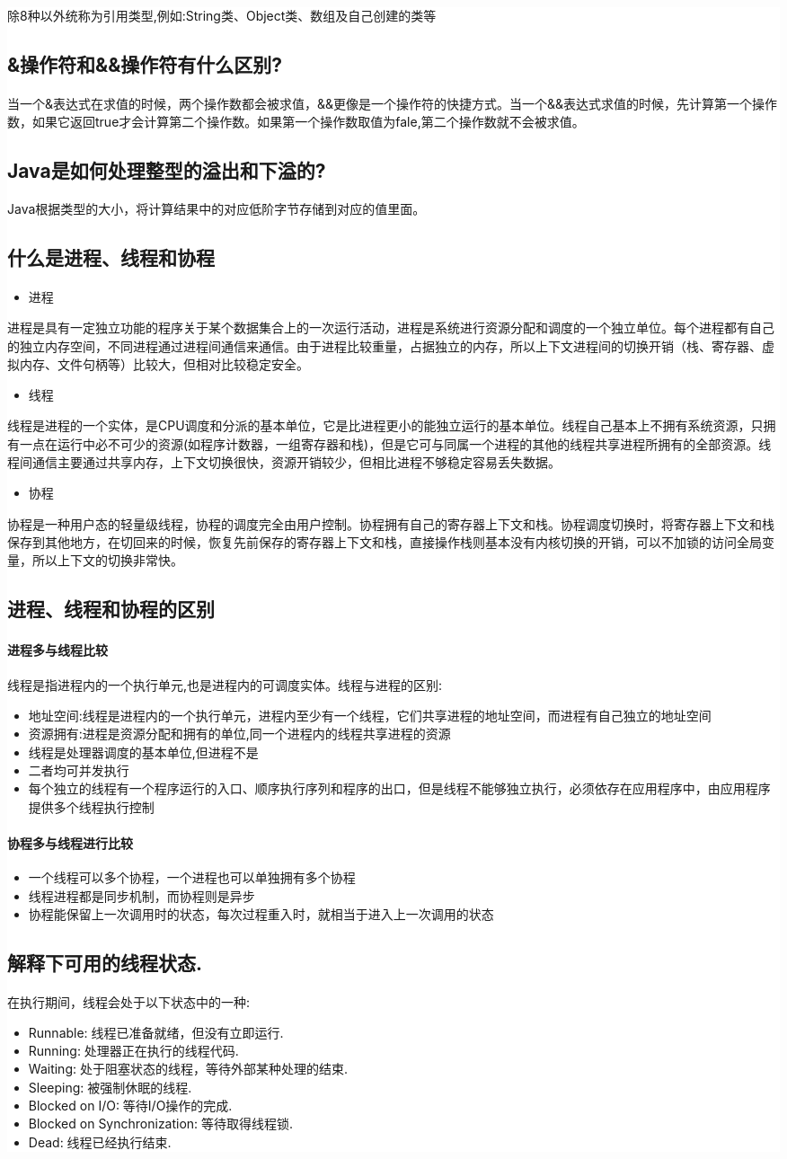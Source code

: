 除8种以外统称为引用类型,例如:String类、Object类、数组及自己创建的类等

## &操作符和&&操作符有什么区别?
当一个&表达式在求值的时候，两个操作数都会被求值，&&更像是一个操作符的快捷方式。当一个&&表达式求值的时候，先计算第一个操作数，如果它返回true才会计算第二个操作数。如果第一个操作数取值为fale,第二个操作数就不会被求值。

## Java是如何处理整型的溢出和下溢的?
Java根据类型的大小，将计算结果中的对应低阶字节存储到对应的值里面。

## 什么是进程、线程和协程
* 进程

进程是具有一定独立功能的程序关于某个数据集合上的一次运行活动，进程是系统进行资源分配和调度的一个独立单位。每个进程都有自己的独立内存空间，不同进程通过进程间通信来通信。由于进程比较重量，占据独立的内存，所以上下文进程间的切换开销（栈、寄存器、虚拟内存、文件句柄等）比较大，但相对比较稳定安全。

* 线程

线程是进程的一个实体，是CPU调度和分派的基本单位，它是比进程更小的能独立运行的基本单位。线程自己基本上不拥有系统资源，只拥有一点在运行中必不可少的资源(如程序计数器，一组寄存器和栈)，但是它可与同属一个进程的其他的线程共享进程所拥有的全部资源。线程间通信主要通过共享内存，上下文切换很快，资源开销较少，但相比进程不够稳定容易丢失数据。

* 协程

协程是一种用户态的轻量级线程，协程的调度完全由用户控制。协程拥有自己的寄存器上下文和栈。协程调度切换时，将寄存器上下文和栈保存到其他地方，在切回来的时候，恢复先前保存的寄存器上下文和栈，直接操作栈则基本没有内核切换的开销，可以不加锁的访问全局变量，所以上下文的切换非常快。

## 进程、线程和协程的区别

#### 进程多与线程比较

线程是指进程内的一个执行单元,也是进程内的可调度实体。线程与进程的区别:

* 地址空间:线程是进程内的一个执行单元，进程内至少有一个线程，它们共享进程的地址空间，而进程有自己独立的地址空间
* 资源拥有:进程是资源分配和拥有的单位,同一个进程内的线程共享进程的资源
* 线程是处理器调度的基本单位,但进程不是
* 二者均可并发执行
* 每个独立的线程有一个程序运行的入口、顺序执行序列和程序的出口，但是线程不能够独立执行，必须依存在应用程序中，由应用程序提供多个线程执行控制

#### 协程多与线程进行比较

* 一个线程可以多个协程，一个进程也可以单独拥有多个协程
* 线程进程都是同步机制，而协程则是异步
* 协程能保留上一次调用时的状态，每次过程重入时，就相当于进入上一次调用的状态

##  解释下可用的线程状态. 
在执行期间，线程会处于以下状态中的一种:

* Runnable: 线程已准备就绪，但没有立即运行.
* Running: 处理器正在执行的线程代码.
* Waiting: 处于阻塞状态的线程，等待外部某种处理的结束.
* Sleeping: 被强制休眠的线程.
* Blocked on I/O: 等待I/O操作的完成.
* Blocked on Synchronization: 等待取得线程锁.
* Dead: 线程已经执行结束.
